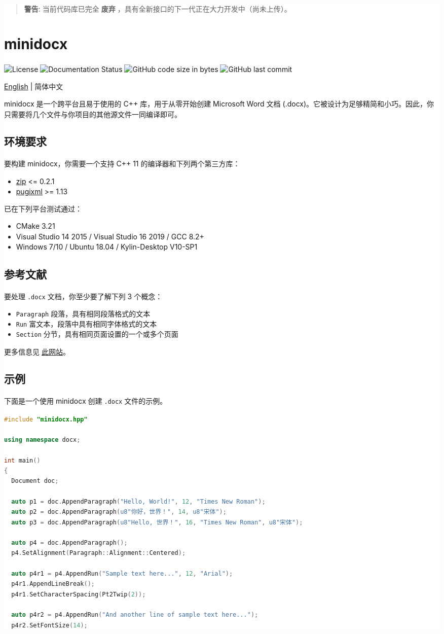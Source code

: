 
> **警告**: 当前代码库已完全 **废弃** ，具有全新接口的下一代正在大力开发中（尚未上传）。

# minidocx

![License](https://img.shields.io/github/license/totravel/minidocx)
![Documentation Status](https://img.shields.io/badge/中文文档-最新-brightgreen.svg)
![GitHub code size in bytes](https://img.shields.io/github/languages/code-size/totravel/minidocx)
![GitHub last commit](https://img.shields.io/github/last-commit/totravel/minidocx)

[English](./README.md) | 简体中文

minidocx 是一个跨平台且易于使用的 C++ 库，用于从零开始创建 Microsoft Word 文档 (.docx)。它被设计为足够精简和小巧。因此，你只需要将几个文件与你项目的其他源文件一同编译即可。

## 环境要求

要构建 minidocx，你需要一个支持 C++ 11 的编译器和下列两个第三方库：

- [zip](https://github.com/kuba--/zip) <= 0.2.1
- [pugixml](https://github.com/zeux/pugixml) >= 1.13

已在下列平台测试通过：

- CMake 3.21
- Visual Studio 14 2015 / Visual Studio 16 2019 / GCC 8.2+
- Windows 7/10 / Ubuntu 18.04 / Kylin-Desktop V10-SP1

## 参考文献

要处理 `.docx` 文档，你至少要了解下列 3 个概念：

- `Paragraph` 段落，具有相同段落格式的文本
- `Run` 富文本，段落中具有相同字体格式的文本
- `Section` 分节，具有相同页面设置的一个或多个页面

更多信息见 [此网站](http://officeopenxml.com/)。

## 示例

下面是一个使用 minidocx 创建 `.docx` 文件的示例。

```cpp
#include "minidocx.hpp"

using namespace docx;

int main()
{
  Document doc;

  auto p1 = doc.AppendParagraph("Hello, World!", 12, "Times New Roman");
  auto p2 = doc.AppendParagraph(u8"你好，世界！", 14, u8"宋体");
  auto p3 = doc.AppendParagraph(u8"Hello, 世界！", 16, "Times New Roman", u8"宋体");

  auto p4 = doc.AppendParagraph();
  p4.SetAlignment(Paragraph::Alignment::Centered);

  auto p4r1 = p4.AppendRun("Sample text here...", 12, "Arial");
  p4r1.AppendLineBreak();
  p4r1.SetCharacterSpacing(Pt2Twip(2));

  auto p4r2 = p4.AppendRun("And another line of sample text here...");
  p4r2.SetFontSize(14);
```